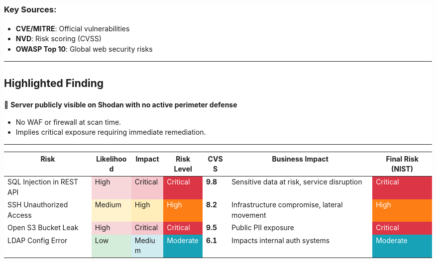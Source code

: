 ### Key Sources:
- **CVE/MITRE**: Official vulnerabilities
- **NVD**: Risk scoring (CVSS)
- **OWASP Top 10**: Global web security risks

---

## Highlighted Finding
🔴 **Server publicly visible on Shodan with no active perimeter defense**
- No WAF or firewall at scan time.
- Implies critical exposure requiring immediate remediation.

---

<table>
  <thead>
    <tr>
      <th>Risk</th>
      <th>Likelihood</th>
      <th>Impact</th>
      <th>Risk Level</th>
      <th>CVSS</th>
      <th>Business Impact</th>
      <th>Final Risk (NIST)</th>
    </tr>
  </thead>
  <tbody>
    <tr>
      <td>SQL Injection in REST API</td>
      <td style="background-color:#f8d7da;">High</td>
      <td style="background-color:#f5c6cb;">Critical</td>
      <td style="background-color:#dc3545; color:white;">Critical</td>
      <td><strong>9.8</strong></td>
      <td>Sensitive data at risk, service disruption</td>
      <td style="background-color:#dc3545; color:white;">Critical</td>
    </tr>
    <tr>
      <td>SSH Unauthorized Access</td>
      <td style="background-color:#fff3cd;">Medium</td>
      <td style="background-color:#ffeeba;">High</td>
      <td style="background-color:#fd7e14; color:white;">High</td>
      <td><strong>8.2</strong></td>
      <td>Infrastructure compromise, lateral movement</td>
      <td style="background-color:#fd7e14; color:white;">High</td>
    </tr>
    <tr>
      <td>Open S3 Bucket Leak</td>
      <td style="background-color:#f8d7da;">High</td>
      <td style="background-color:#f5c6cb;">Critical</td>
      <td style="background-color:#dc3545; color:white;">Critical</td>
      <td><strong>9.5</strong></td>
      <td>Public PII exposure</td>
      <td style="background-color:#dc3545; color:white;">Critical</td>
    </tr>
    <tr>
      <td>LDAP Config Error</td>
      <td style="background-color:#d4edda;">Low</td>
      <td style="background-color:#d1ecf1;">Medium</td>
      <td style="background-color:#17a2b8; color:white;">Moderate</td>
      <td><strong>6.1</strong></td>
      <td>Impacts internal auth systems</td>
      <td style="background-color:#17a2b8; color:white;">Moderate</td>
    </tr>